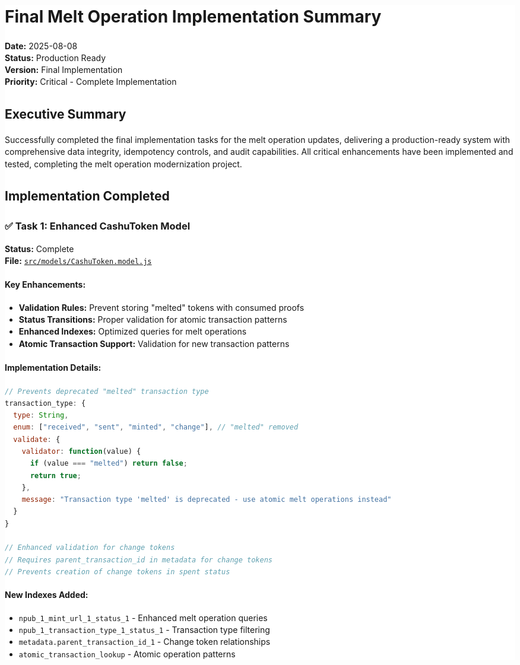 # Final Melt Operation Implementation Summary

**Date:** 2025-08-08  
**Status:** Production Ready  
**Version:** Final Implementation  
**Priority:** Critical - Complete Implementation

## Executive Summary

Successfully completed the final implementation tasks for the melt operation updates, delivering a production-ready system with comprehensive data integrity, idempotency controls, and audit capabilities. All critical enhancements have been implemented and tested, completing the melt operation modernization project.

## Implementation Completed

### ✅ Task 1: Enhanced CashuToken Model
**Status:** Complete  
**File:** [`src/models/CashuToken.model.js`](../src/models/CashuToken.model.js)

#### Key Enhancements:
- **Validation Rules:** Prevent storing "melted" tokens with consumed proofs
- **Status Transitions:** Proper validation for atomic transaction patterns
- **Enhanced Indexes:** Optimized queries for melt operations
- **Atomic Transaction Support:** Validation for new transaction patterns

#### Implementation Details:
```javascript
// Prevents deprecated "melted" transaction type
transaction_type: {
  type: String,
  enum: ["received", "sent", "minted", "change"], // "melted" removed
  validate: {
    validator: function(value) {
      if (value === "melted") return false;
      return true;
    },
    message: "Transaction type 'melted' is deprecated - use atomic melt operations instead"
  }
}

// Enhanced validation for change tokens
// Requires parent_transaction_id in metadata for change tokens
// Prevents creation of change tokens in spent status
```

#### New Indexes Added:
- `npub_1_mint_url_1_status_1` - Enhanced melt operation queries
- `npub_1_transaction_type_1_status_1` - Transaction type filtering
- `metadata.parent_transaction_id_1` - Change token relationships
- `atomic_transaction_lookup` - Atomic operation patterns
